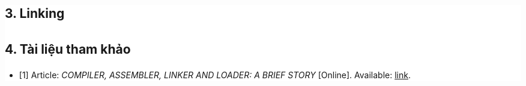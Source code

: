 ## 3. Linking

## 4. Tài liệu tham khảo

- [1] Article: *COMPILER, ASSEMBLER, LINKER AND LOADER: A BRIEF STORY* [Online]. Available: [link](https://www.tenouk.com/ModuleW.html).

[//]: # (----------SCOPE OF DECLARATION OF LIST OF IMAGES USED IN POST----------)
[img_1]: /assets/img/2024-12-C-CXX-building-process/01_compile_link_execute_stages_running_program.png "Các bước xây dựng chương trình"
[img_1d]: /assets/img/2024-12-C-CXX-building-process/01d_compile_link_execute_stages_running_program.png "Các bước xây dựng chương trình"
[img_2]: /assets/img/2024-12-C-CXX-building-process/02_relocation_record_and_linking.png "Quá trình linking và relocation record"
[img_2d]: /assets/img/2024-12-C-CXX-building-process/02d_relocation_record_and_linking.png "Quá trình linking và relocation record"
